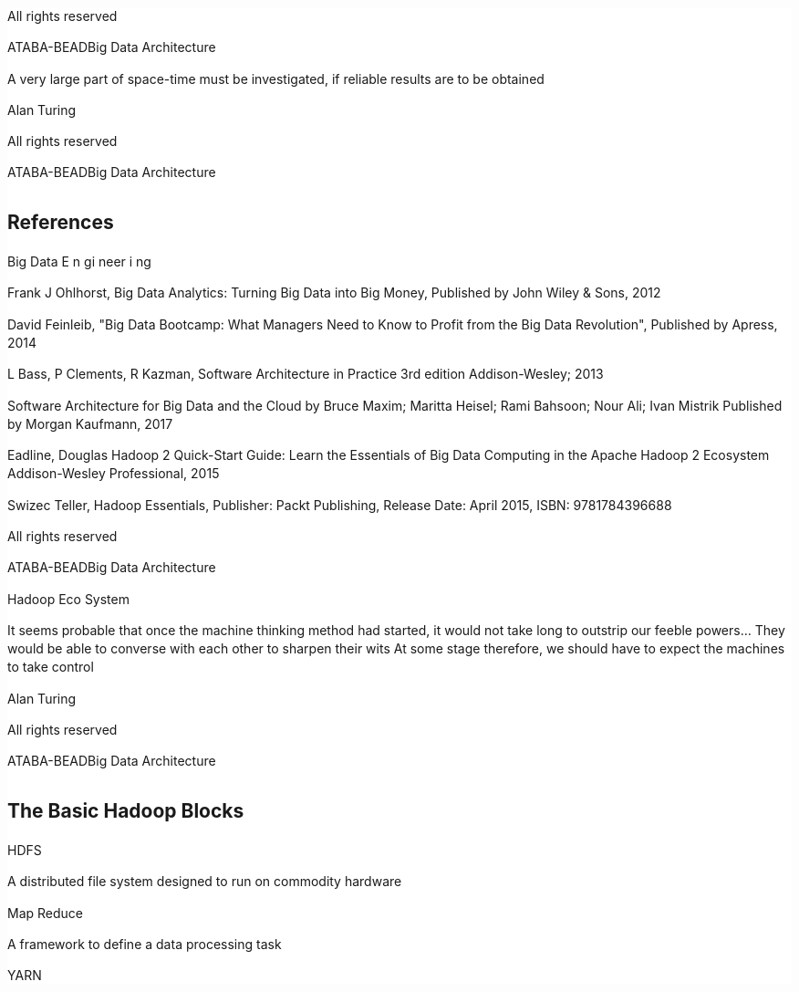 All rights reserved

ATABA-BEADBig Data Architecture

A very large part of space-time must be investigated, if reliable results are to be obtained

Alan Turing

All rights reserved

ATABA-BEADBig Data Architecture

## References

Big Data E n gi neer i ng

Frank J Ohlhorst, Big Data Analytics: Turning Big Data into Big Money, Published by John Wiley & Sons, 2012

David Feinleib, "Big Data Bootcamp: What Managers Need to Know to Profit from the Big Data Revolution", Published by Apress, 2014

L Bass, P Clements, R Kazman, Software Architecture in Practice 3rd edition Addison-Wesley; 2013

Software Architecture for Big Data and the Cloud by Bruce Maxim; Maritta Heisel; Rami Bahsoon; Nour Ali; Ivan Mistrik Published by Morgan Kaufmann, 2017

Eadline, Douglas Hadoop 2 Quick-Start Guide: Learn the Essentials of Big Data Computing in the Apache Hadoop 2 Ecosystem Addison-Wesley Professional, 2015

Swizec Teller, Hadoop Essentials, Publisher: Packt Publishing, Release Date: April 2015, ISBN: 9781784396688

All rights reserved

ATABA-BEADBig Data Architecture

Hadoop Eco System

It seems probable that once the machine thinking method had started, it would not take long to outstrip our feeble powers… They would be able to converse with each other to sharpen their wits At some stage therefore, we should have to expect the machines to take control

Alan Turing

All rights reserved

ATABA-BEADBig Data Architecture

## The Basic Hadoop Blocks

HDFS

A distributed file system designed to run on commodity hardware

Map Reduce

A framework to define a data processing task

YARN
